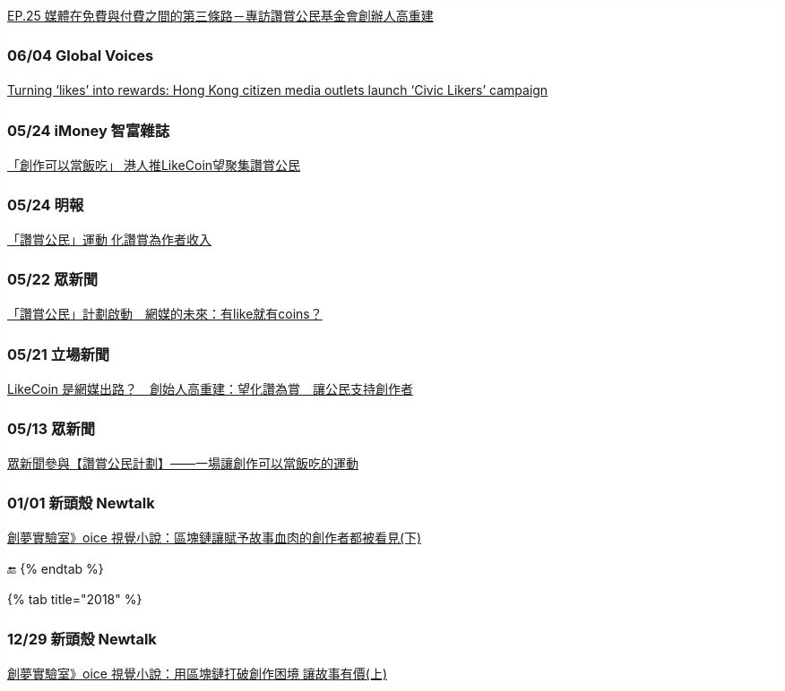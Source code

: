 [EP.25 媒體在免費與付費之間的第三條路－專訪讚賞公民基金會創辦人高重建](https://podcasts.apple.com/tw/podcast/ep-25-%E8%AE%9A%E8%B3%9E%E5%85%AC%E6%B0%91-%E5%AA%92%E9%AB%94%E5%9C%A8%E5%85%8D%E8%B2%BB%E8%88%87%E4%BB%98%E8%B2%BB%E4%B9%8B%E9%96%93%E7%9A%84%E7%AC%AC%E4%B8%89%E6%A2%9D%E8%B7%AF/id1441274280?i=1000441160196)

### 06/04 Global Voices

[Turning ‘likes’ into rewards: Hong Kong citizen media outlets launch ‘Civic Likers’ campaign](https://globalvoices.org/2019/06/04/turning-likes-into-rewards-hong-kong-citizen-media-outlets-launch-civic-likers-campaign/)

### 05/24 iMoney 智富雜誌

[ 「創作可以當飯吃」 港人推LikeCoin望聚集讚賞公民](https://web.archive.org/web/20210517102556/https://imoney.hket.com/article/2360745/%E3%80%8C%E5%89%B5%E4%BD%9C%E5%8F%AF%E4%BB%A5%E7%95%B6%E9%A3%AF%E5%90%83%E3%80%8D%20%E6%B8%AF%E4%BA%BA%E6%8E%A8LikeCoin%E6%9C%9B%E8%81%9A%E9%9B%86%E8%AE%9A%E8%B3%9E%E5%85%AC%E6%B0%91)

### 05/24 明報

[「讚賞公民」運動 化讚賞為作者收入](https://www.mpfinance.com/fin/daily2.php?node=1558639282687\&issue=20190524)

### 05/22 眾新聞

[「讚賞公民」計劃啟動　網媒的未來：有like就有coins？](https://www.hkcnews.com/article/20686/%E8%AE%9A%E8%B3%9E%E5%85%AC%E6%B0%91-likecoin-%E7%9C%BE%E6%96%B0%E8%81%9E-20686/%E3%80%8C%E8%AE%9A%E8%B3%9E%E5%85%AC%E6%B0%91%E3%80%8D%E8%A8%88%E5%8A%83%E5%95%9F%E5%8B%95-%E7%B6%B2%E5%AA%92%E7%9A%84%E6%9C%AA%E4%BE%86%EF%BC%9A%E6%9C%89like%E5%B0%B1%E6%9C%89coins%EF%BC%9F)

### **05/21 立場新聞**

[LikeCoin 是網媒出路？　創始人高重建：望化讚為賞　讓公民支持創作者](https://web.archive.org/web/20190604014459/https://www.thestandnews.com/media/likecoin-%E6%98%AF%E7%B6%B2%E5%AA%92%E5%87%BA%E8%B7%AF-%E5%89%B5%E5%A7%8B%E4%BA%BA%E9%AB%98%E9%87%8D%E5%BB%BA-%E6%9C%9F%E6%9C%9B%E5%8C%96%E8%AE%9A%E7%82%BA%E8%B3%9E-%E8%AE%93%E5%85%AC%E6%B0%91%E6%94%AF%E6%8C%81%E5%89%B5%E4%BD%9C%E8%80%85/)

### 05/13 眾新聞

[眾新聞參與【讚賞公民計劃】——一場讓創作可以當飯吃的運動](https://www.hkcnews.com/article/20226/%E8%AE%9A%E8%B3%9E%E5%85%AC%E6%B0%91-likecoin-%E7%9C%BE%E6%96%B0%E8%81%9E-20490/%E7%9C%BE%E6%96%B0%E8%81%9E%E5%8F%83%E8%88%87%E3%80%90%E8%AE%9A%E8%B3%9E%E5%85%AC%E6%B0%91%E8%A8%88%E5%8A%83%E3%80%91%E2%80%94%E2%80%94%E4%B8%80%E5%A0%B4%E8%AE%93%E5%89%B5%E4%BD%9C%E5%8F%AF%E4%BB%A5%E7%95%B6%E9%A3%AF%E5%90%83%E7%9A%84%E9%81%8B%E5%8B%95)

### 01/01 新頭殼 Newtalk

[創夢實驗室》oice 視覺小說：區塊鏈讓賦予故事血肉的創作者都被看見(下)](https://newtalk.tw/news/view/2019-01-01/187217)

:end:&#x20;
{% endtab %}

{% tab title="2018" %}
### 12/29 新頭殼 Newtalk

[創夢實驗室》oice 視覺小說：用區塊鏈打破創作困境 讓故事有價(上)](https://newtalk.tw/news/view/2018-12-29/187188)
